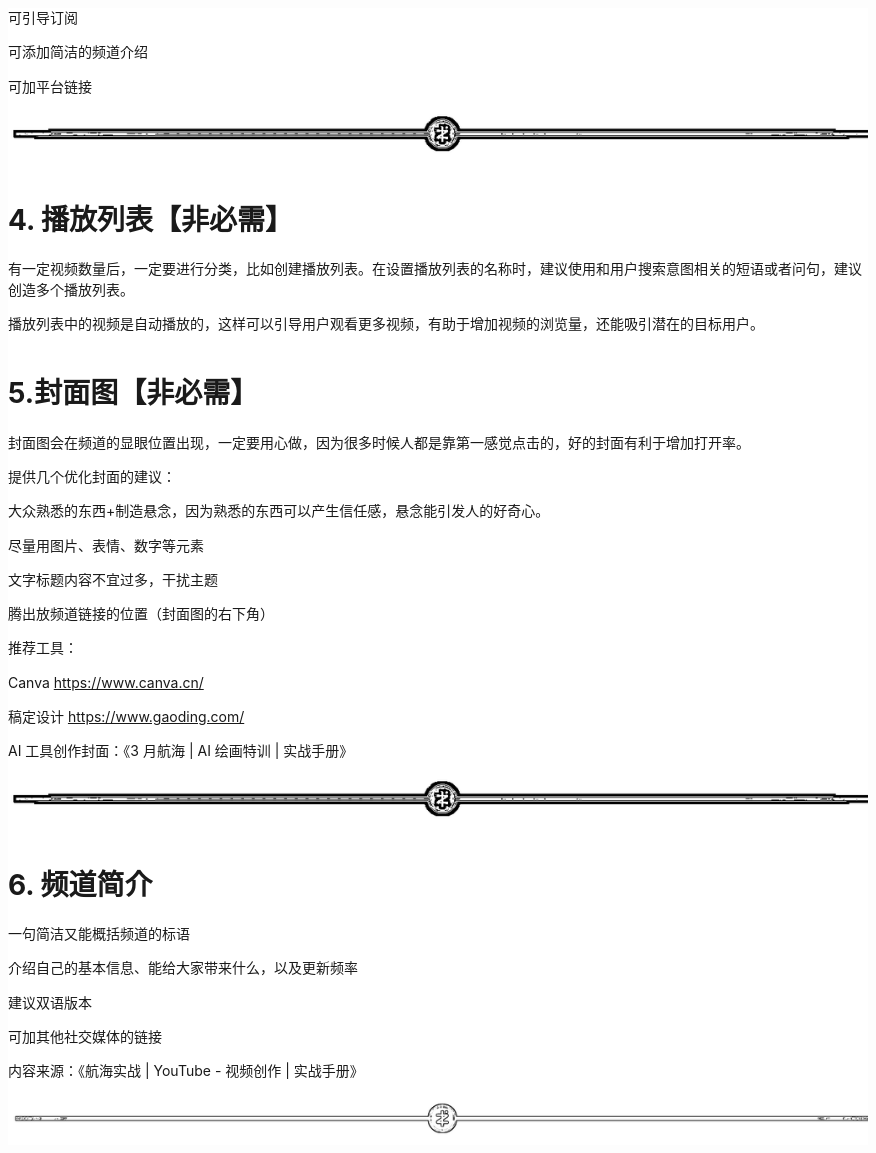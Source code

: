 可引导订阅

可添加简洁的频道介绍

可加平台链接

![](img/df9b770f19874fdc628e6411643d0695.png)

# 4\. 播放列表【非必需】

有一定视频数量后，一定要进行分类，比如创建播放列表。在设置播放列表的名称时，建议使用和用户搜索意图相关的短语或者问句，建议创造多个播放列表。

播放列表中的视频是自动播放的，这样可以引导用户观看更多视频，有助于增加视频的浏览量，还能吸引潜在的目标用户。

# 5.封面图【非必需】

封面图会在频道的显眼位置出现，一定要用心做，因为很多时候人都是靠第一感觉点击的，好的封面有利于增加打开率。

提供几个优化封面的建议：

大众熟悉的东西+制造悬念，因为熟悉的东西可以产生信任感，悬念能引发人的好奇心。

尽量用图片、表情、数字等元素

文字标题内容不宜过多，干扰主题

腾出放频道链接的位置（封面图的右下角）

推荐工具：

Canva https://www.canva.cn/

稿定设计 https://www.gaoding.com/

AI 工具创作封面：《3 月航海 | AI 绘画特训 | 实战手册》

![](img/db12897657a75a4d3463f2c042ba5b09.png)

# 6\. 频道简介

一句简洁又能概括频道的标语

介绍自己的基本信息、能给大家带来什么，以及更新频率

建议双语版本

可加其他社交媒体的链接

内容来源：《航海实战 | YouTube - 视频创作 | 实战手册》

![](img/bcf5eb9c3b089fee54a2c49b81c5ec44.png)
